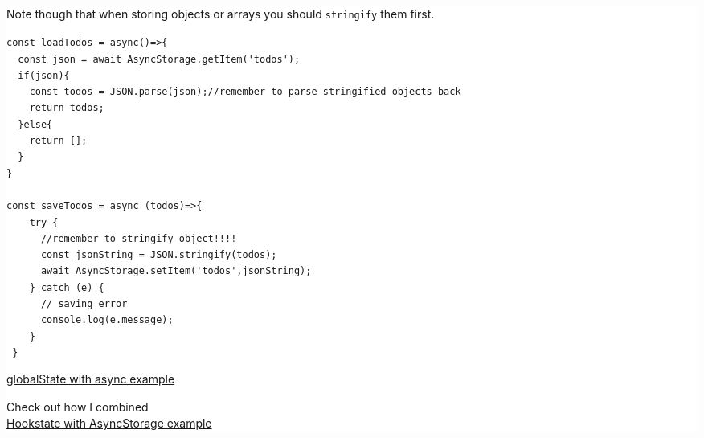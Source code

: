 Note though that when storing objects or arrays you should `stringify` them first.



```
const loadTodos = async()=>{
  const json = await AsyncStorage.getItem('todos');
  if(json){
    const todos = JSON.parse(json);//remember to parse stringified objects back 
    return todos;
  }else{
    return [];
  }
}

const saveTodos = async (todos)=>{
    try {
      //remember to stringify object!!!!
      const jsonString = JSON.stringify(todos);
      await AsyncStorage.setItem('todos',jsonString);
    } catch (e) {
      // saving error
      console.log(e.message);
    }
 }
```



[globalState with async example](https://snack.expo.dev/@borgus/globalstate-async-example)


Check out how I combined   
[Hookstate with AsyncStorage example](https://snack.expo.dev/@borgus/hookstate-async-storage-tasks) 










